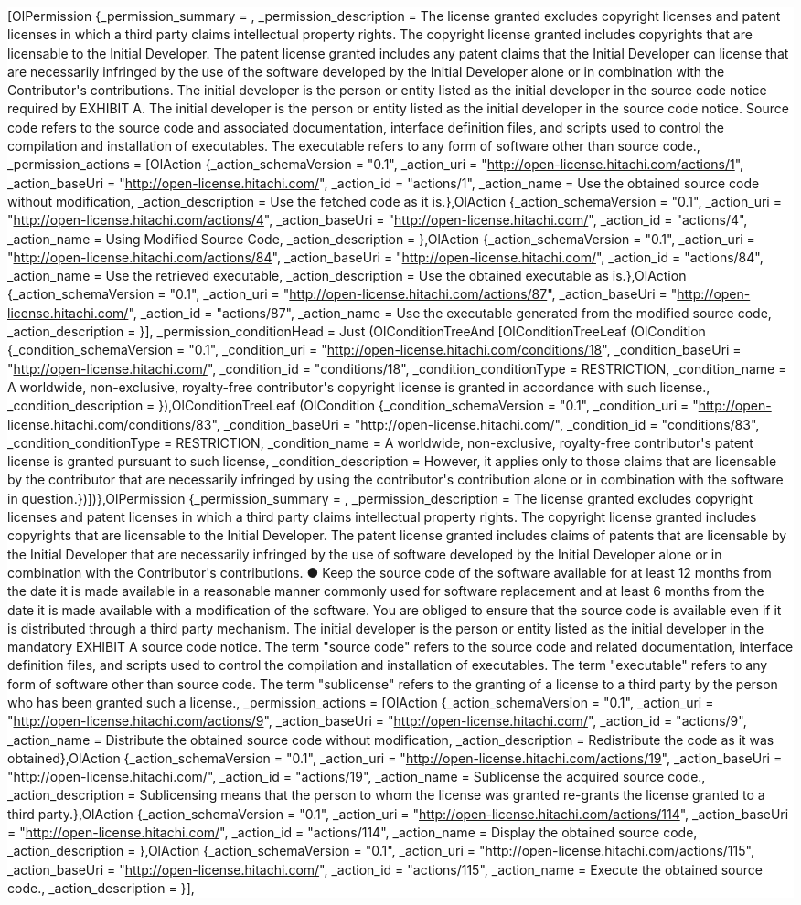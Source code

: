 
[OlPermission {_permission_summary = , _permission_description = The license granted excludes copyright licenses and patent licenses in which a third party claims intellectual property rights. The copyright license granted includes copyrights that are licensable to the Initial Developer. The patent license granted includes any patent claims that the Initial Developer can license that are necessarily infringed by the use of the software developed by the Initial Developer alone or in combination with the Contributor's contributions. The initial developer is the person or entity listed as the initial developer in the source code notice required by EXHIBIT A. The initial developer is the person or entity listed as the initial developer in the source code notice. Source code refers to the source code and associated documentation, interface definition files, and scripts used to control the compilation and installation of executables. The executable refers to any form of software other than source code., _permission_actions = [OlAction {_action_schemaVersion = "0.1", _action_uri = "http://open-license.hitachi.com/actions/1", _action_baseUri = "http://open-license.hitachi.com/", _action_id = "actions/1", _action_name = Use the obtained source code without modification, _action_description = Use the fetched code as it is.},OlAction {_action_schemaVersion = "0.1", _action_uri = "http://open-license.hitachi.com/actions/4", _action_baseUri = "http://open-license.hitachi.com/", _action_id = "actions/4", _action_name = Using Modified Source Code, _action_description = },OlAction {_action_schemaVersion = "0.1", _action_uri = "http://open-license.hitachi.com/actions/84", _action_baseUri = "http://open-license.hitachi.com/", _action_id = "actions/84", _action_name = Use the retrieved executable, _action_description = Use the obtained executable as is.},OlAction {_action_schemaVersion = "0.1", _action_uri = "http://open-license.hitachi.com/actions/87", _action_baseUri = "http://open-license.hitachi.com/", _action_id = "actions/87", _action_name = Use the executable generated from the modified source code, _action_description = }], _permission_conditionHead = Just (OlConditionTreeAnd [OlConditionTreeLeaf (OlCondition {_condition_schemaVersion = "0.1", _condition_uri = "http://open-license.hitachi.com/conditions/18", _condition_baseUri = "http://open-license.hitachi.com/", _condition_id = "conditions/18", _condition_conditionType = RESTRICTION, _condition_name = A worldwide, non-exclusive, royalty-free contributor's copyright license is granted in accordance with such license., _condition_description = }),OlConditionTreeLeaf (OlCondition {_condition_schemaVersion = "0.1", _condition_uri = "http://open-license.hitachi.com/conditions/83", _condition_baseUri = "http://open-license.hitachi.com/", _condition_id = "conditions/83", _condition_conditionType = RESTRICTION, _condition_name = A worldwide, non-exclusive, royalty-free contributor's patent license is granted pursuant to such license, _condition_description = However, it applies only to those claims that are licensable by the contributor that are necessarily infringed by using the contributor's contribution alone or in combination with the software in question.})])},OlPermission {_permission_summary = , _permission_description = The license granted excludes copyright licenses and patent licenses in which a third party claims intellectual property rights. The copyright license granted includes copyrights that are licensable to the Initial Developer. The patent license granted includes claims of patents that are licensable by the Initial Developer that are necessarily infringed by the use of software developed by the Initial Developer alone or in combination with the Contributor's contributions. ● Keep the source code of the software available for at least 12 months from the date it is made available in a reasonable manner commonly used for software replacement and at least 6 months from the date it is made available with a modification of the software. You are obliged to ensure that the source code is available even if it is distributed through a third party mechanism. The initial developer is the person or entity listed as the initial developer in the mandatory EXHIBIT A source code notice. The term "source code" refers to the source code and related documentation, interface definition files, and scripts used to control the compilation and installation of executables. The term "executable" refers to any form of software other than source code. The term "sublicense" refers to the granting of a license to a third party by the person who has been granted such a license., _permission_actions = [OlAction {_action_schemaVersion = "0.1", _action_uri = "http://open-license.hitachi.com/actions/9", _action_baseUri = "http://open-license.hitachi.com/", _action_id = "actions/9", _action_name = Distribute the obtained source code without modification, _action_description = Redistribute the code as it was obtained},OlAction {_action_schemaVersion = "0.1", _action_uri = "http://open-license.hitachi.com/actions/19", _action_baseUri = "http://open-license.hitachi.com/", _action_id = "actions/19", _action_name = Sublicense the acquired source code., _action_description = Sublicensing means that the person to whom the license was granted re-grants the license granted to a third party.},OlAction {_action_schemaVersion = "0.1", _action_uri = "http://open-license.hitachi.com/actions/114", _action_baseUri = "http://open-license.hitachi.com/", _action_id = "actions/114", _action_name = Display the obtained source code, _action_description = },OlAction {_action_schemaVersion = "0.1", _action_uri = "http://open-license.hitachi.com/actions/115", _action_baseUri = "http://open-license.hitachi.com/", _action_id = "actions/115", _action_name = Execute the obtained source code., _action_description = }],